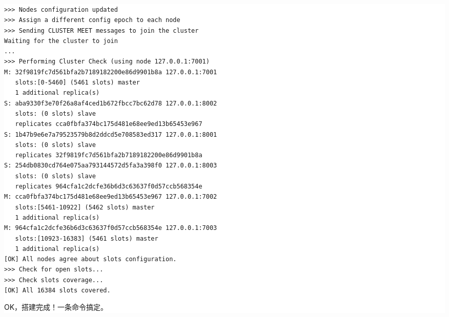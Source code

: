 ```text
>>> Nodes configuration updated
>>> Assign a different config epoch to each node
>>> Sending CLUSTER MEET messages to join the cluster
Waiting for the cluster to join
...
>>> Performing Cluster Check (using node 127.0.0.1:7001)
M: 32f9819fc7d561bfa2b7189182200e86d9901b8a 127.0.0.1:7001
   slots:[0-5460] (5461 slots) master
   1 additional replica(s)
S: aba9330f3e70f26a8af4ced1b672fbcc7bc62d78 127.0.0.1:8002
   slots: (0 slots) slave
   replicates cca0fbfa374bc175d481e68ee9ed13b65453e967
S: 1b47b9e6e7a79523579b8d2ddcd5e708583ed317 127.0.0.1:8001
   slots: (0 slots) slave
   replicates 32f9819fc7d561bfa2b7189182200e86d9901b8a
S: 254db0830cd764e075aa793144572d5fa3a398f0 127.0.0.1:8003
   slots: (0 slots) slave
   replicates 964cfa1c2dcfe36b6d3c63637f0d57ccb568354e
M: cca0fbfa374bc175d481e68ee9ed13b65453e967 127.0.0.1:7002
   slots:[5461-10922] (5462 slots) master
   1 additional replica(s)
M: 964cfa1c2dcfe36b6d3c63637f0d57ccb568354e 127.0.0.1:7003
   slots:[10923-16383] (5461 slots) master
   1 additional replica(s)
[OK] All nodes agree about slots configuration.
>>> Check for open slots...
>>> Check slots coverage...
[OK] All 16384 slots covered.
```

OK，搭建完成！一条命令搞定。

